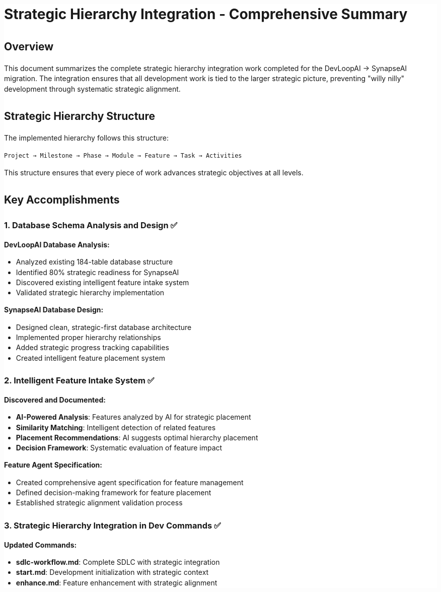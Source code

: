 # Strategic Hierarchy Integration - Comprehensive Summary

## Overview

This document summarizes the complete strategic hierarchy integration work completed for the DevLoopAI → SynapseAI migration. The integration ensures that all development work is tied to the larger strategic picture, preventing "willy nilly" development through systematic strategic alignment.

## Strategic Hierarchy Structure

The implemented hierarchy follows this structure:
```
Project → Milestone → Phase → Module → Feature → Task → Activities
```

This structure ensures that every piece of work advances strategic objectives at all levels.

## Key Accomplishments

### 1. Database Schema Analysis and Design ✅

**DevLoopAI Database Analysis:**
- Analyzed existing 184-table database structure
- Identified 80% strategic readiness for SynapseAI
- Discovered existing intelligent feature intake system
- Validated strategic hierarchy implementation

**SynapseAI Database Design:**
- Designed clean, strategic-first database architecture
- Implemented proper hierarchy relationships
- Added strategic progress tracking capabilities
- Created intelligent feature placement system

### 2. Intelligent Feature Intake System ✅

**Discovered and Documented:**
- **AI-Powered Analysis**: Features analyzed by AI for strategic placement
- **Similarity Matching**: Intelligent detection of related features
- **Placement Recommendations**: AI suggests optimal hierarchy placement
- **Decision Framework**: Systematic evaluation of feature impact

**Feature Agent Specification:**
- Created comprehensive agent specification for feature management
- Defined decision-making framework for feature placement
- Established strategic alignment validation process

### 3. Strategic Hierarchy Integration in Dev Commands ✅

**Updated Commands:**
- **sdlc-workflow.md**: Complete SDLC with strategic integration
- **start.md**: Development initialization with strategic context
- **enhance.md**: Feature enhancement with strategic alignment
